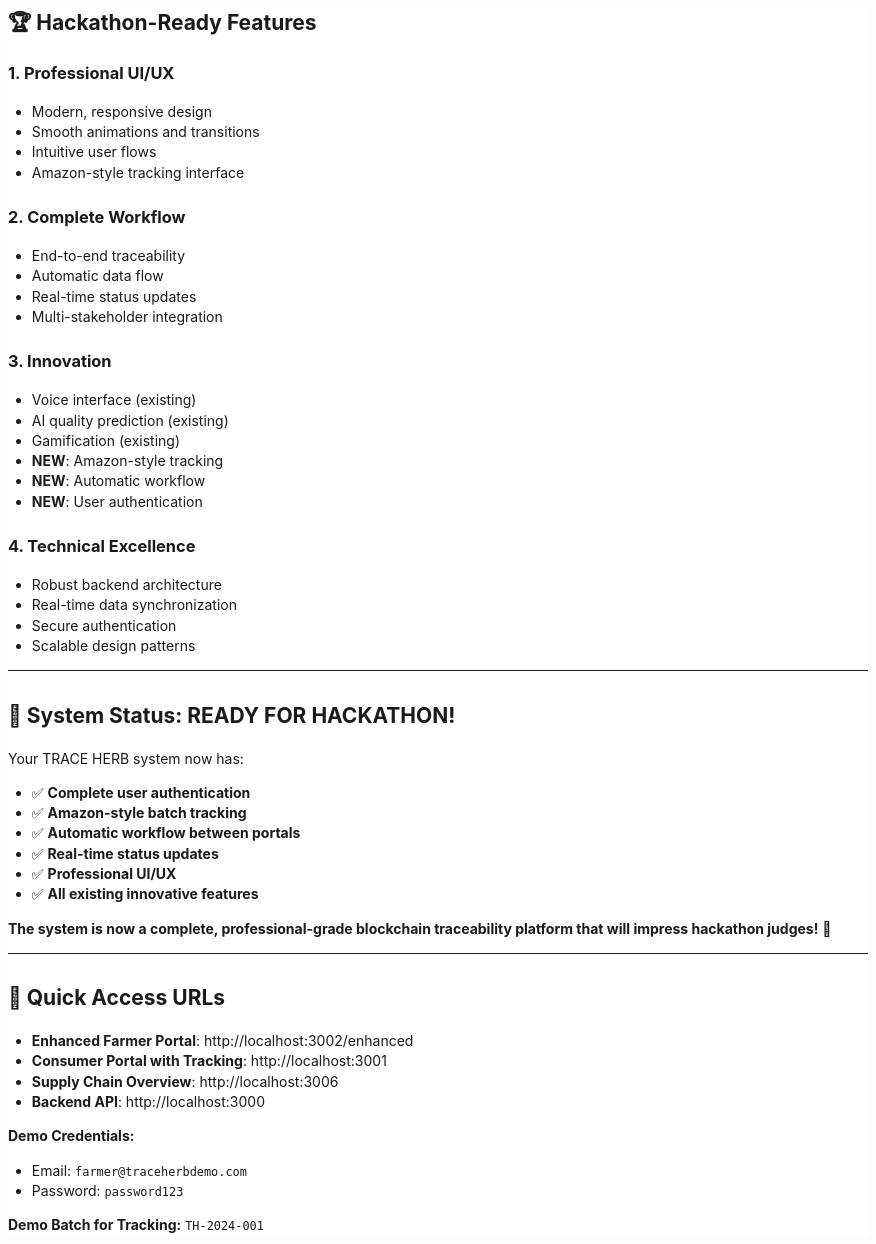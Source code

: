 
## 🏆 **Hackathon-Ready Features**

### **1. Professional UI/UX**
- Modern, responsive design
- Smooth animations and transitions
- Intuitive user flows
- Amazon-style tracking interface

### **2. Complete Workflow**
- End-to-end traceability
- Automatic data flow
- Real-time status updates
- Multi-stakeholder integration

### **3. Innovation**
- Voice interface (existing)
- AI quality prediction (existing)
- Gamification (existing)
- **NEW**: Amazon-style tracking
- **NEW**: Automatic workflow
- **NEW**: User authentication

### **4. Technical Excellence**
- Robust backend architecture
- Real-time data synchronization
- Secure authentication
- Scalable design patterns

---

## 🎉 **System Status: READY FOR HACKATHON!**

Your TRACE HERB system now has:
- ✅ **Complete user authentication**
- ✅ **Amazon-style batch tracking**
- ✅ **Automatic workflow between portals**
- ✅ **Real-time status updates**
- ✅ **Professional UI/UX**
- ✅ **All existing innovative features**

**The system is now a complete, professional-grade blockchain traceability platform that will impress hackathon judges!** 🚀

---

## 📱 **Quick Access URLs**

- **Enhanced Farmer Portal**: http://localhost:3002/enhanced
- **Consumer Portal with Tracking**: http://localhost:3001
- **Supply Chain Overview**: http://localhost:3006
- **Backend API**: http://localhost:3000

**Demo Credentials:**
- Email: `farmer@traceherbdemo.com`
- Password: `password123`

**Demo Batch for Tracking:** `TH-2024-001`
